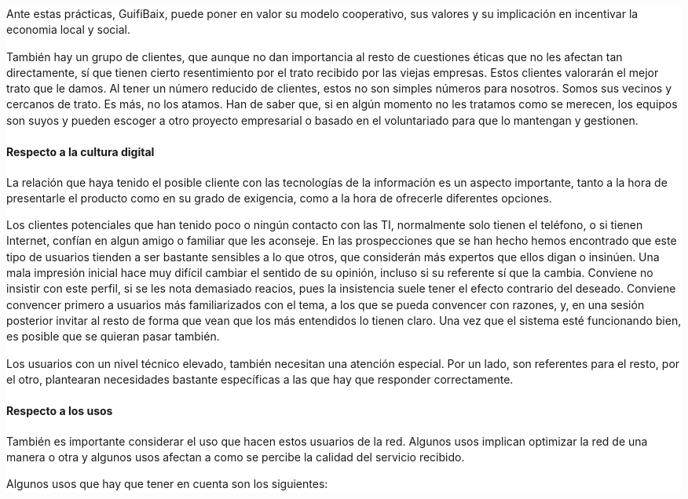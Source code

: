 Ante estas prácticas, GuifiBaix, puede poner en valor su modelo cooperativo,
sus valores y su implicación en incentivar la economia local y social.

También hay un grupo de clientes, que aunque no dan importancia al resto de cuestiones
éticas que no les afectan tan directamente,
sí que tienen cierto resentimiento por el trato recibido por las viejas empresas.
Estos clientes valorarán el mejor trato que le damos.
Al tener un número reducido de clientes,
estos no son simples números para nosotros.
Somos sus vecinos y cercanos de trato.
Es más, no los atamos.
Han de saber que, si en algún momento no les tratamos como se merecen,
los equipos son suyos y pueden escoger a otro proyecto empresarial o basado en el voluntariado
para que lo mantengan y gestionen.


#### Respecto a la cultura digital

La relación que haya tenido el posible cliente con las tecnologías de la información
es un aspecto importante, 
tanto a la hora de presentarle el producto
como en su grado de exigencia, 
como a la hora de ofrecerle diferentes opciones.

Los clientes potenciales que han tenido poco o ningún contacto con las TI,
normalmente solo tienen el teléfono,
o si tienen Internet, confían en algun amigo o familiar que les aconseje.
En las prospecciones que se han hecho hemos encontrado que
este tipo de usuarios tienden a ser bastante sensibles a lo que otros,
que considerán más expertos que ellos digan o insinúen.
Una mala impresión inicial hace muy difícil cambiar el sentido de su opinión,
incluso si su referente sí que la cambia.
Conviene no insistir con este perfil, si se les nota demasiado reacios,
pues la insistencia suele tener el efecto contrario del deseado.
Conviene convencer primero a usuarios más familiarizados con el tema,
a los que se pueda convencer con razones, y,
en una sesión posterior invitar al resto de forma
que vean que los más entendidos lo tienen claro.
Una vez que el sistema esté funcionando bien,
es posible que se quieran pasar también.

Los usuarios con un nivel técnico elevado,
también necesitan una atención especial.
Por un lado, son referentes para el resto,
por el otro, plantearan necesidades bastante específicas
a las que hay que responder correctamente.

#### Respecto a los usos

También es importante considerar el uso que hacen estos usuarios de la red.
Algunos usos implican optimizar la red de una manera o otra
y algunos usos afectan a como se percibe la calidad del servicio recibido.

Algunos usos que hay que tener en cuenta son los siguientes:
